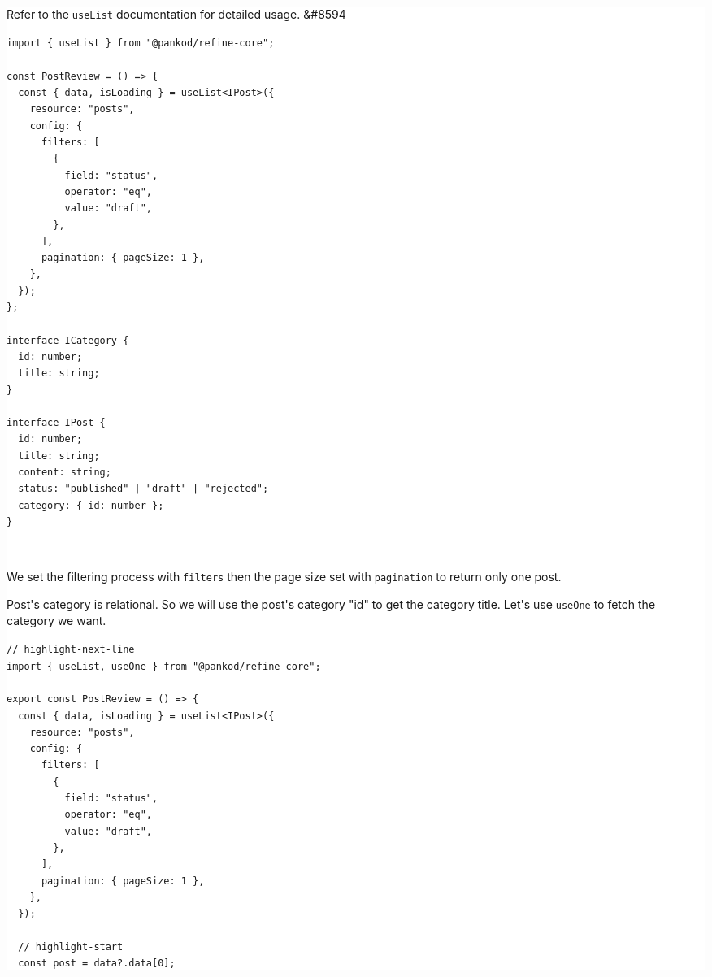 [Refer to the `useList` documentation for detailed usage. &#8594](/docs/3.xx.xx/api-reference/core/hooks/data/useList/)

```tsx title="src/pages/post-review.tsx"
import { useList } from "@pankod/refine-core";

const PostReview = () => {
  const { data, isLoading } = useList<IPost>({
    resource: "posts",
    config: {
      filters: [
        {
          field: "status",
          operator: "eq",
          value: "draft",
        },
      ],
      pagination: { pageSize: 1 },
    },
  });
};

interface ICategory {
  id: number;
  title: string;
}

interface IPost {
  id: number;
  title: string;
  content: string;
  status: "published" | "draft" | "rejected";
  category: { id: number };
}
```

<br/>

We set the filtering process with `filters` then the page size set with `pagination` to return only one post.

Post's category is relational. So we will use the post's category "id" to get the category title. Let's use `useOne` to fetch the category we want.

```tsx title="src/pages/post-review.tsx"
// highlight-next-line
import { useList, useOne } from "@pankod/refine-core";

export const PostReview = () => {
  const { data, isLoading } = useList<IPost>({
    resource: "posts",
    config: {
      filters: [
        {
          field: "status",
          operator: "eq",
          value: "draft",
        },
      ],
      pagination: { pageSize: 1 },
    },
  });

  // highlight-start
  const post = data?.data[0];

```

[ssrnextjs]: ../ssr/nextjs
[ssrremix]: ../ssr/remix
